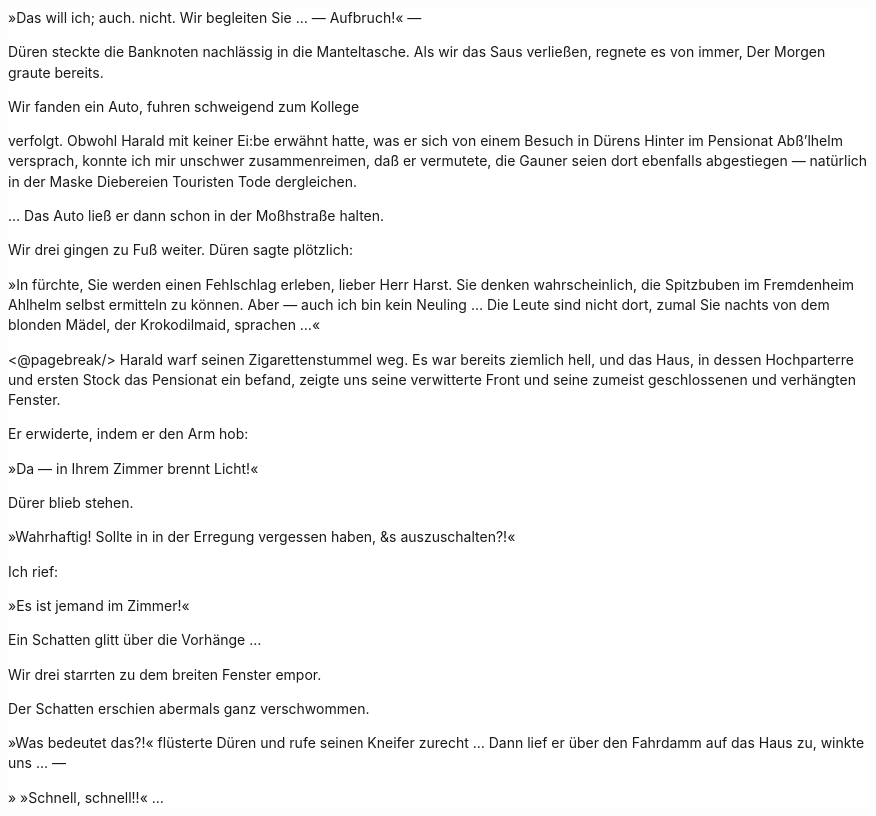 »Das will ich; auch. nicht. Wir begleiten Sie … —
Aufbruch!« —

Düren steckte die Banknoten nachlässig in die Manteltasche.
Als wir das Saus verließen, regnete es von immer,
Der Morgen graute bereits.

Wir fanden ein Auto, fuhren schweigend zum Kollege

verfolgt.
Obwohl Harald mit keiner Ei:be erwähnt hatte, was
er sich von einem Besuch in Dürens Hinter im Pensionat
Abß’lhelm versprach, konnte ich mir unschwer zusammenreimen,
daß er vermutete, die Gauner seien dort ebenfalls
abgestiegen — natürlich in der Maske Diebereien Touristen
Tode dergleichen.

… Das Auto ließ er dann schon in der Moßhstraße halten.

Wir drei gingen zu Fuß weiter. Düren sagte plötzlich:

»In fürchte, Sie werden einen Fehlschlag erleben, lieber
Herr Harst. Sie denken wahrscheinlich, die Spitzbuben im
Fremdenheim Ahlhelm selbst ermitteln zu können. Aber —
auch ich bin kein Neuling … Die Leute sind nicht dort,
zumal Sie nachts von dem blonden Mädel, der Krokodilmaid,
sprachen …«

<@pagebreak/>
Harald warf seinen Zigarettenstummel weg. Es war
bereits ziemlich hell, und das Haus, in dessen Hochparterre
und ersten Stock das Pensionat ein befand, zeigte uns
seine verwitterte Front und seine zumeist geschlossenen und
verhängten Fenster.

Er erwiderte, indem er den Arm hob:

»Da — in Ihrem Zimmer brennt Licht!«

Dürer blieb stehen.

»Wahrhaftig! Sollte in in der Erregung vergessen haben,
&s auszuschalten?!«

Ich rief:

»Es ist jemand im Zimmer!«

Ein Schatten glitt über die Vorhänge …

Wir drei starrten zu dem breiten Fenster empor.

Der Schatten erschien abermals ganz verschwommen.

»Was bedeutet das?!« flüsterte Düren und rufe seinen
Kneifer zurecht … Dann lief er über den Fahrdamm auf
das Haus zu, winkte uns … —

» »Schnell, schnell!!« …
